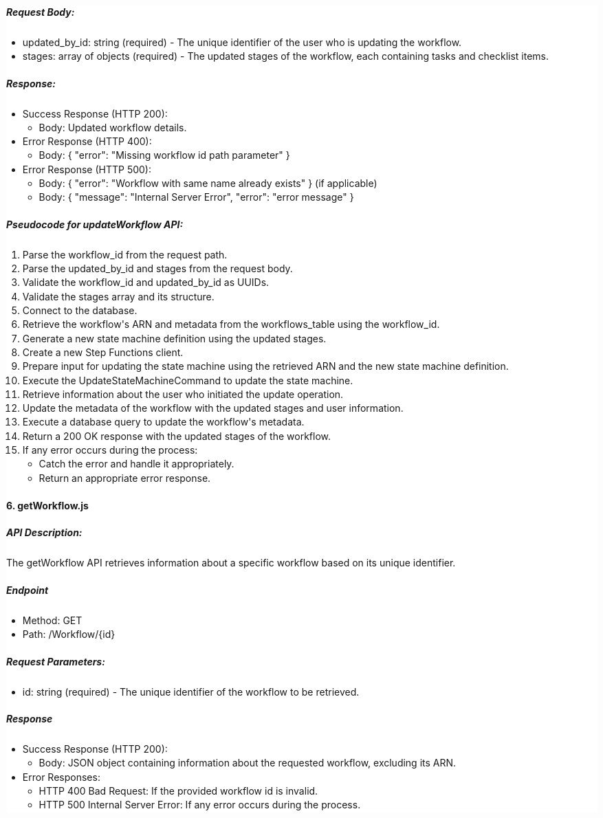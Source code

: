 ##### Request Body:
- updated_by_id: string (required) - The unique identifier of the user who is updating the workflow.
- stages: array of objects (required) - The updated stages of the workflow, each containing tasks and checklist items.

##### Response:
- Success Response (HTTP 200):
  - Body: Updated workflow details.
- Error Response (HTTP 400):
  - Body: { "error": "Missing workflow id path parameter" }
- Error Response (HTTP 500):
  - Body: { "error": "Workflow with same name already exists" } (if applicable)
  - Body: { "message": "Internal Server Error", "error": "error message" }

##### Pseudocode for updateWorkflow API:
1. Parse the workflow_id from the request path.
2. Parse the updated_by_id and stages from the request body.
3. Validate the workflow_id and updated_by_id as UUIDs.
4. Validate the stages array and its structure.
5. Connect to the database.
6. Retrieve the workflow's ARN and metadata from the workflows_table using the workflow_id.
7. Generate a new state machine definition using the updated stages.
8. Create a new Step Functions client.
9. Prepare input for updating the state machine using the retrieved ARN and the new state machine definition.
10. Execute the UpdateStateMachineCommand to update the state machine.
11. Retrieve information about the user who initiated the update operation.
12. Update the metadata of the workflow with the updated stages and user information.
13. Execute a database query to update the workflow's metadata.
14. Return a 200 OK response with the updated stages of the workflow.
15. If any error occurs during the process:
    - Catch the error and handle it appropriately.
    - Return an appropriate error response.

#### 6. getWorkflow.js

##### API Description:
The getWorkflow API retrieves information about a specific workflow based on its unique identifier.

##### Endpoint
- Method: GET
- Path: /Workflow/{id}

##### Request Parameters:
- id: string (required) - The unique identifier of the workflow to be retrieved.

##### Response
- Success Response (HTTP 200):
  - Body: JSON object containing information about the requested workflow, excluding its ARN.
- Error Responses:
  - HTTP 400 Bad Request: If the provided workflow id is invalid.
  - HTTP 500 Internal Server Error: If any error occurs during the process.
